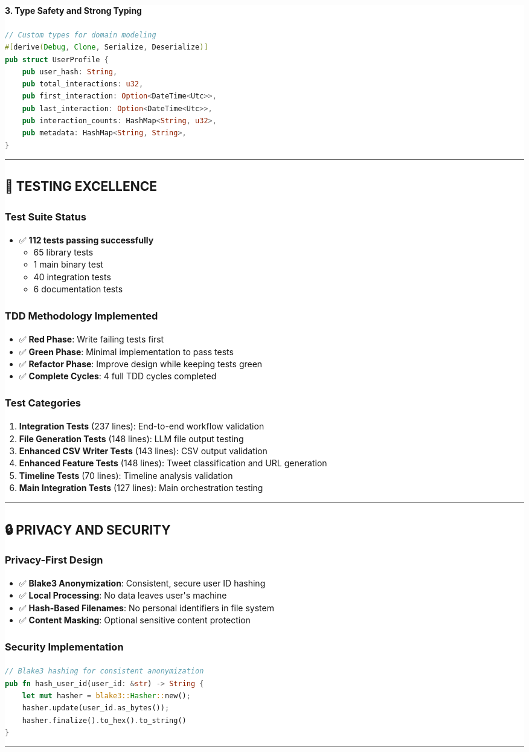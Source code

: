 #### **3. Type Safety and Strong Typing**
```rust
// Custom types for domain modeling
#[derive(Debug, Clone, Serialize, Deserialize)]
pub struct UserProfile {
    pub user_hash: String,
    pub total_interactions: u32,
    pub first_interaction: Option<DateTime<Utc>>,
    pub last_interaction: Option<DateTime<Utc>>,
    pub interaction_counts: HashMap<String, u32>,
    pub metadata: HashMap<String, String>,
}
```

---

## 🧪 **TESTING EXCELLENCE**

### **Test Suite Status**
- ✅ **112 tests passing successfully**
  - 65 library tests
  - 1 main binary test
  - 40 integration tests
  - 6 documentation tests

### **TDD Methodology Implemented**
- ✅ **Red Phase**: Write failing tests first
- ✅ **Green Phase**: Minimal implementation to pass tests
- ✅ **Refactor Phase**: Improve design while keeping tests green
- ✅ **Complete Cycles**: 4 full TDD cycles completed

### **Test Categories**
1. **Integration Tests** (237 lines): End-to-end workflow validation
2. **File Generation Tests** (148 lines): LLM file output testing
3. **Enhanced CSV Writer Tests** (143 lines): CSV output validation
4. **Enhanced Feature Tests** (148 lines): Tweet classification and URL generation
5. **Timeline Tests** (70 lines): Timeline analysis validation
6. **Main Integration Tests** (127 lines): Main orchestration testing

---

## 🔒 **PRIVACY AND SECURITY**

### **Privacy-First Design**
- ✅ **Blake3 Anonymization**: Consistent, secure user ID hashing
- ✅ **Local Processing**: No data leaves user's machine
- ✅ **Hash-Based Filenames**: No personal identifiers in file system
- ✅ **Content Masking**: Optional sensitive content protection

### **Security Implementation**
```rust
// Blake3 hashing for consistent anonymization
pub fn hash_user_id(user_id: &str) -> String {
    let mut hasher = blake3::Hasher::new();
    hasher.update(user_id.as_bytes());
    hasher.finalize().to_hex().to_string()
}
```

---